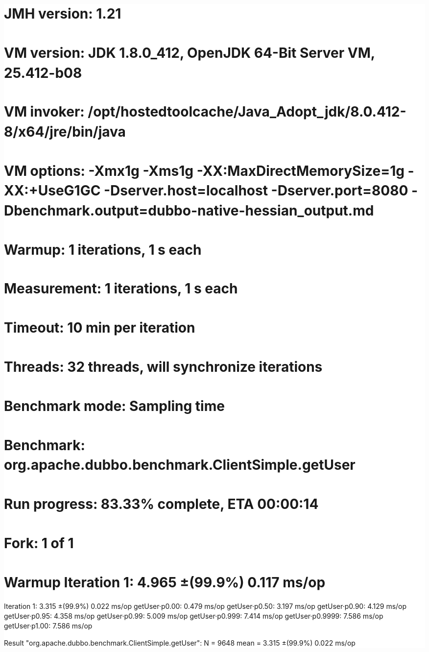 # JMH version: 1.21
# VM version: JDK 1.8.0_412, OpenJDK 64-Bit Server VM, 25.412-b08
# VM invoker: /opt/hostedtoolcache/Java_Adopt_jdk/8.0.412-8/x64/jre/bin/java
# VM options: -Xmx1g -Xms1g -XX:MaxDirectMemorySize=1g -XX:+UseG1GC -Dserver.host=localhost -Dserver.port=8080 -Dbenchmark.output=dubbo-native-hessian_output.md
# Warmup: 1 iterations, 1 s each
# Measurement: 1 iterations, 1 s each
# Timeout: 10 min per iteration
# Threads: 32 threads, will synchronize iterations
# Benchmark mode: Sampling time
# Benchmark: org.apache.dubbo.benchmark.ClientSimple.getUser

# Run progress: 83.33% complete, ETA 00:00:14
# Fork: 1 of 1
# Warmup Iteration   1: 4.965 ±(99.9%) 0.117 ms/op
Iteration   1: 3.315 ±(99.9%) 0.022 ms/op
                 getUser·p0.00:   0.479 ms/op
                 getUser·p0.50:   3.197 ms/op
                 getUser·p0.90:   4.129 ms/op
                 getUser·p0.95:   4.358 ms/op
                 getUser·p0.99:   5.009 ms/op
                 getUser·p0.999:  7.414 ms/op
                 getUser·p0.9999: 7.586 ms/op
                 getUser·p1.00:   7.586 ms/op



Result "org.apache.dubbo.benchmark.ClientSimple.getUser":
  N = 9648
  mean =      3.315 ±(99.9%) 0.022 ms/op
